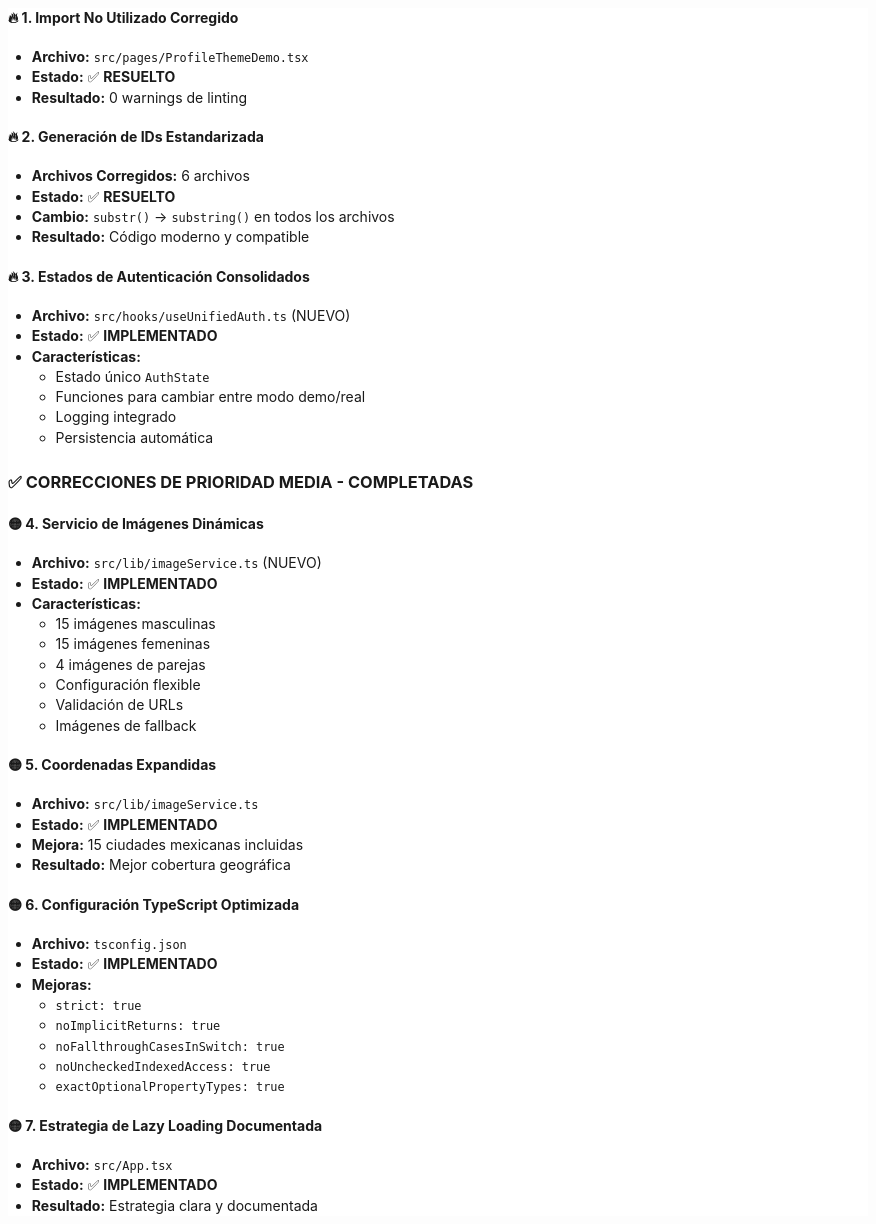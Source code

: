 #### 🔥 **1. Import No Utilizado Corregido**
- **Archivo:** `src/pages/ProfileThemeDemo.tsx`
- **Estado:** ✅ **RESUELTO**
- **Resultado:** 0 warnings de linting

#### 🔥 **2. Generación de IDs Estandarizada**
- **Archivos Corregidos:** 6 archivos
- **Estado:** ✅ **RESUELTO**
- **Cambio:** `substr()` → `substring()` en todos los archivos
- **Resultado:** Código moderno y compatible

#### 🔥 **3. Estados de Autenticación Consolidados**
- **Archivo:** `src/hooks/useUnifiedAuth.ts` (NUEVO)
- **Estado:** ✅ **IMPLEMENTADO**
- **Características:**
  - Estado único `AuthState`
  - Funciones para cambiar entre modo demo/real
  - Logging integrado
  - Persistencia automática

### ✅ **CORRECCIONES DE PRIORIDAD MEDIA - COMPLETADAS**

#### 🟡 **4. Servicio de Imágenes Dinámicas**
- **Archivo:** `src/lib/imageService.ts` (NUEVO)
- **Estado:** ✅ **IMPLEMENTADO**
- **Características:**
  - 15 imágenes masculinas
  - 15 imágenes femeninas
  - 4 imágenes de parejas
  - Configuración flexible
  - Validación de URLs
  - Imágenes de fallback

#### 🟡 **5. Coordenadas Expandidas**
- **Archivo:** `src/lib/imageService.ts`
- **Estado:** ✅ **IMPLEMENTADO**
- **Mejora:** 15 ciudades mexicanas incluidas
- **Resultado:** Mejor cobertura geográfica

#### 🟡 **6. Configuración TypeScript Optimizada**
- **Archivo:** `tsconfig.json`
- **Estado:** ✅ **IMPLEMENTADO**
- **Mejoras:**
  - `strict: true`
  - `noImplicitReturns: true`
  - `noFallthroughCasesInSwitch: true`
  - `noUncheckedIndexedAccess: true`
  - `exactOptionalPropertyTypes: true`

#### 🟡 **7. Estrategia de Lazy Loading Documentada**
- **Archivo:** `src/App.tsx`
- **Estado:** ✅ **IMPLEMENTADO**
- **Resultado:** Estrategia clara y documentada
